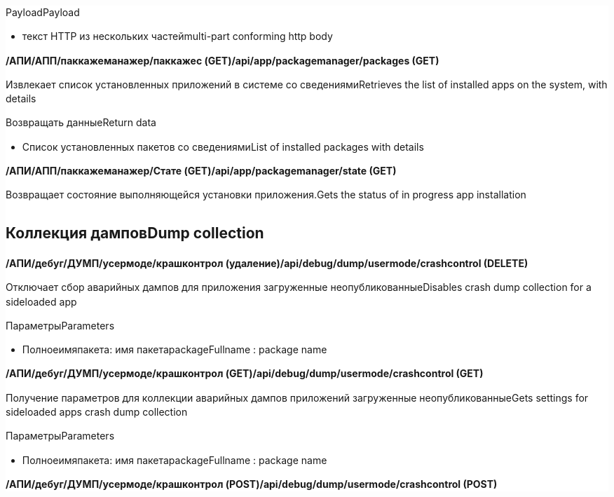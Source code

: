 <span data-ttu-id="e32c9-115">Payload</span><span class="sxs-lookup"><span data-stu-id="e32c9-115">Payload</span></span>
* <span data-ttu-id="e32c9-116">текст HTTP из нескольких частей</span><span class="sxs-lookup"><span data-stu-id="e32c9-116">multi-part conforming http body</span></span>

<span data-ttu-id="e32c9-117">**/АПИ/АПП/паккажеманажер/паккажес (GET)**</span><span class="sxs-lookup"><span data-stu-id="e32c9-117">**/api/app/packagemanager/packages (GET)**</span></span>

<span data-ttu-id="e32c9-118">Извлекает список установленных приложений в системе со сведениями</span><span class="sxs-lookup"><span data-stu-id="e32c9-118">Retrieves the list of installed apps on the system, with details</span></span>

<span data-ttu-id="e32c9-119">Возвращать данные</span><span class="sxs-lookup"><span data-stu-id="e32c9-119">Return data</span></span>
* <span data-ttu-id="e32c9-120">Список установленных пакетов со сведениями</span><span class="sxs-lookup"><span data-stu-id="e32c9-120">List of installed packages with details</span></span>

<span data-ttu-id="e32c9-121">**/АПИ/АПП/паккажеманажер/Стате (GET)**</span><span class="sxs-lookup"><span data-stu-id="e32c9-121">**/api/app/packagemanager/state (GET)**</span></span>

<span data-ttu-id="e32c9-122">Возвращает состояние выполняющейся установки приложения.</span><span class="sxs-lookup"><span data-stu-id="e32c9-122">Gets the status of in progress app installation</span></span>

## <a name="dump-collection"></a><span data-ttu-id="e32c9-123">Коллекция дампов</span><span class="sxs-lookup"><span data-stu-id="e32c9-123">Dump collection</span></span>

<span data-ttu-id="e32c9-124">**/АПИ/дебуг/ДУМП/усермоде/крашконтрол (удаление)**</span><span class="sxs-lookup"><span data-stu-id="e32c9-124">**/api/debug/dump/usermode/crashcontrol (DELETE)**</span></span>

<span data-ttu-id="e32c9-125">Отключает сбор аварийных дампов для приложения загруженные неопубликованные</span><span class="sxs-lookup"><span data-stu-id="e32c9-125">Disables crash dump collection for a sideloaded app</span></span>

<span data-ttu-id="e32c9-126">Параметры</span><span class="sxs-lookup"><span data-stu-id="e32c9-126">Parameters</span></span>
* <span data-ttu-id="e32c9-127">Полноеимяпакета: имя пакета</span><span class="sxs-lookup"><span data-stu-id="e32c9-127">packageFullname : package name</span></span>

<span data-ttu-id="e32c9-128">**/АПИ/дебуг/ДУМП/усермоде/крашконтрол (GET)**</span><span class="sxs-lookup"><span data-stu-id="e32c9-128">**/api/debug/dump/usermode/crashcontrol (GET)**</span></span>

<span data-ttu-id="e32c9-129">Получение параметров для коллекции аварийных дампов приложений загруженные неопубликованные</span><span class="sxs-lookup"><span data-stu-id="e32c9-129">Gets settings for sideloaded apps crash dump collection</span></span>

<span data-ttu-id="e32c9-130">Параметры</span><span class="sxs-lookup"><span data-stu-id="e32c9-130">Parameters</span></span>
* <span data-ttu-id="e32c9-131">Полноеимяпакета: имя пакета</span><span class="sxs-lookup"><span data-stu-id="e32c9-131">packageFullname : package name</span></span>

<span data-ttu-id="e32c9-132">**/АПИ/дебуг/ДУМП/усермоде/крашконтрол (POST)**</span><span class="sxs-lookup"><span data-stu-id="e32c9-132">**/api/debug/dump/usermode/crashcontrol (POST)**</span></span>
